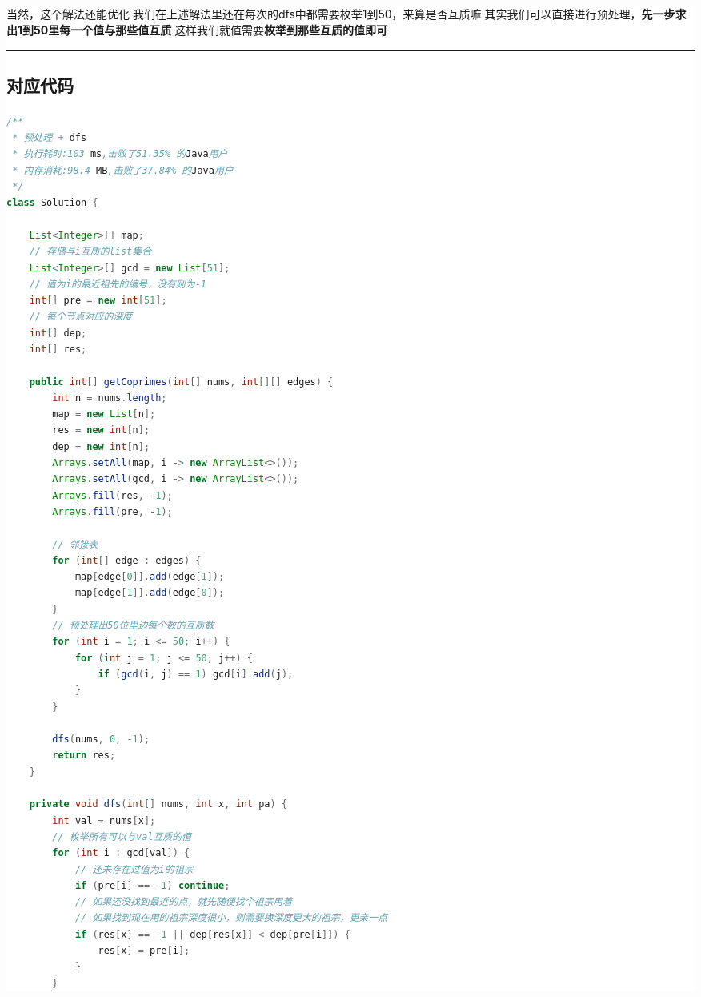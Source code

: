 当然，这个解法还能优化
我们在上述解法里还在每次的dfs中都需要枚举1到50，来算是否互质嘛
其实我们可以直接进行预处理，**先一步求出1到50里每一个值与那些值互质**
这样我们就值需要**枚举到那些互质的值即可**

---
## 对应代码

```java
/**
 * 预处理 + dfs
 * 执行耗时:103 ms,击败了51.35% 的Java用户
 * 内存消耗:98.4 MB,击败了37.84% 的Java用户
 */
class Solution {

	List<Integer>[] map;
	// 存储与i互质的list集合
	List<Integer>[] gcd = new List[51];
	// 值为i的最近祖先的编号，没有则为-1
	int[] pre = new int[51];
	// 每个节点对应的深度
	int[] dep;
	int[] res;

	public int[] getCoprimes(int[] nums, int[][] edges) {
		int n = nums.length;
		map = new List[n];
		res = new int[n];
		dep = new int[n];
		Arrays.setAll(map, i -> new ArrayList<>());
		Arrays.setAll(gcd, i -> new ArrayList<>());
		Arrays.fill(res, -1);
		Arrays.fill(pre, -1);

		// 邻接表
		for (int[] edge : edges) {
			map[edge[0]].add(edge[1]);
			map[edge[1]].add(edge[0]);
		}
		// 预处理出50位里边每个数的互质数
		for (int i = 1; i <= 50; i++) {
			for (int j = 1; j <= 50; j++) {
				if (gcd(i, j) == 1) gcd[i].add(j);
			}
		}

		dfs(nums, 0, -1);
		return res;
	}

	private void dfs(int[] nums, int x, int pa) {
		int val = nums[x];
		// 枚举所有可以与val互质的值
		for (int i : gcd[val]) {
			// 还未存在过值为i的祖宗
			if (pre[i] == -1) continue;
			// 如果还没找到最近的点，就先随便找个祖宗用着
			// 如果找到现在用的祖宗深度很小，则需要换深度更大的祖宗，更亲一点
			if (res[x] == -1 || dep[res[x]] < dep[pre[i]]) {
				res[x] = pre[i];
			}
		}
```